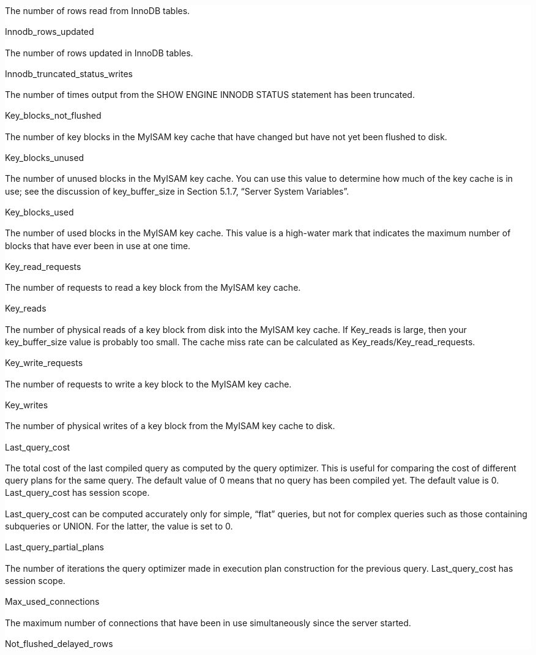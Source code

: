 The number of rows read from InnoDB tables.

Innodb_rows_updated

The number of rows updated in InnoDB tables.

Innodb_truncated_status_writes

The number of times output from the SHOW ENGINE INNODB STATUS statement has been truncated.

Key_blocks_not_flushed

The number of key blocks in the MyISAM key cache that have changed but have not yet been flushed to disk.

Key_blocks_unused

The number of unused blocks in the MyISAM key cache. You can use this value to determine how much of the key cache is in use; see the discussion of key_buffer_size in Section 5.1.7, “Server System Variables”.

Key_blocks_used

The number of used blocks in the MyISAM key cache. This value is a high-water mark that indicates the maximum number of blocks that have ever been in use at one time.

Key_read_requests

The number of requests to read a key block from the MyISAM key cache.

Key_reads

The number of physical reads of a key block from disk into the MyISAM key cache. If Key_reads is large, then your key_buffer_size value is probably too small. The cache miss rate can be calculated as Key_reads/Key_read_requests.

Key_write_requests

The number of requests to write a key block to the MyISAM key cache.

Key_writes

The number of physical writes of a key block from the MyISAM key cache to disk.

Last_query_cost

The total cost of the last compiled query as computed by the query optimizer. This is useful for comparing the cost of different query plans for the same query. The default value of 0 means that no query has been compiled yet. The default value is 0. Last_query_cost has session scope.

Last_query_cost can be computed accurately only for simple, “flat” queries, but not for complex queries such as those containing subqueries or UNION. For the latter, the value is set to 0.

Last_query_partial_plans

The number of iterations the query optimizer made in execution plan construction for the previous query. Last_query_cost has session scope.

Max_used_connections

The maximum number of connections that have been in use simultaneously since the server started.

Not_flushed_delayed_rows
